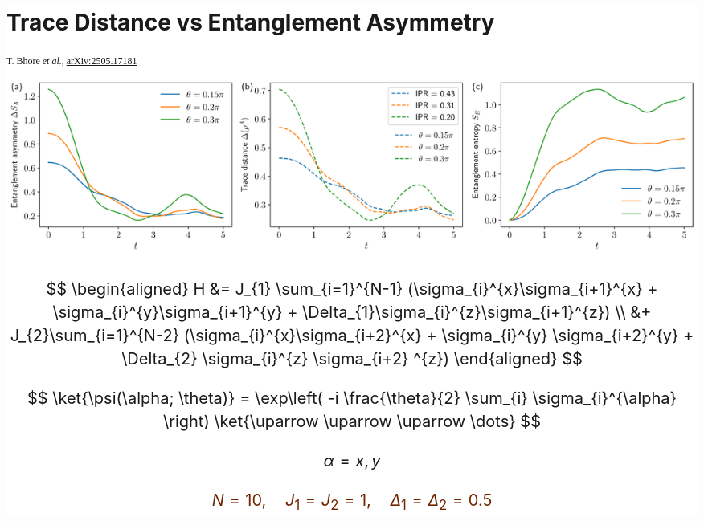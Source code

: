 # Trace Distance vs Entanglement Asymmetry

<v-drag pos="bib" style="font-family: 'Georgia', serif; font-size: 12px;">

T. Bhore _et al._, [arXiv:2505.17181](http://arxiv.org/abs/2505.17181)

</v-drag>

<img v-drag="'fig'" src="/public/assets/compare.png">

<v-drag pos="26,350,451,185" v-after style="font-size: 20px;">

$$
\begin{aligned}
H &= J_{1} \sum_{i=1}^{N-1} (\sigma_{i}^{x}\sigma_{i+1}^{x} + \sigma_{i}^{y}\sigma_{i+1}^{y} + \Delta_{1}\sigma_{i}^{z}\sigma_{i+1}^{z}) \\
&+ J_{2}\sum_{i=1}^{N-2} (\sigma_{i}^{x}\sigma_{i+2}^{x} + \sigma_{i}^{y} \sigma_{i+2}^{y} + \Delta_{2} \sigma_{i}^{z} \sigma_{i+2} ^{z})
\end{aligned}
$$

</v-drag>

<v-drag pos="520,353,415,115" v-after style="font-size: 20px;">

$$
\ket{\psi(\alpha; \theta)} = \exp\left( -i \frac{\theta}{2} \sum_{i} \sigma_{i}^{\alpha} \right) \ket{\uparrow \uparrow \uparrow \dots}
$$

</v-drag>

<v-drag pos="560,428,134,74" v-after style="font-size: 20px;">

$$
\alpha = x, y
$$

</v-drag>

<v-drag pos="244,316,466,73" v-after style="font-size: 20px; color: rgb(114, 36, 0);">
<v-after>

$$
N = 10, \quad J_1 = J_2 = 1, \quad \Delta_1 = \Delta_2 = 0.5
$$
